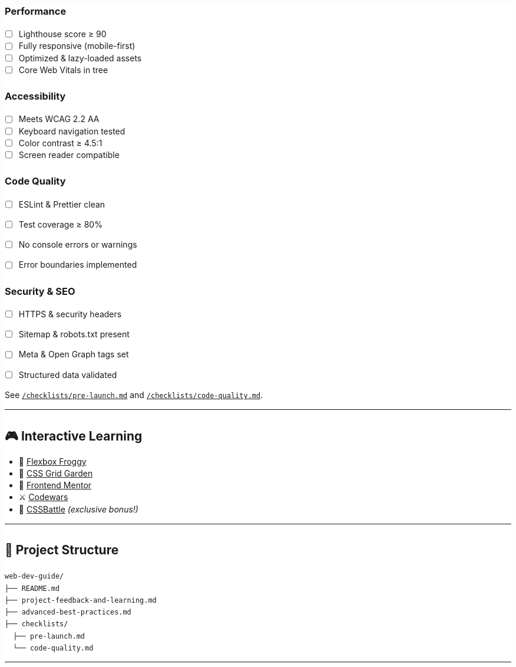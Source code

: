 ### Performance

- [ ] Lighthouse score ≥ 90
- [ ] Fully responsive (mobile-first)
- [ ] Optimized & lazy-loaded assets
- [ ] Core Web Vitals in tree  

### Accessibility

- [ ]   Meets WCAG 2.2 AA
- [ ] Keyboard navigation tested
- [ ] Color contrast ≥ 4.5:1
- [ ] Screen reader compatible

### Code Quality

- [ ] ESLint & Prettier clean
- [ ] Test coverage ≥ 80%
- [ ] No console errors or warnings
- [ ] Error boundaries implemented


### Security & SEO

- [ ] HTTPS & security headers
- [ ] Sitemap & robots.txt present
- [ ] Meta & Open Graph tags set
- [ ] Structured data validated


See [`/checklists/pre-launch.md`](./checklists/pre-launch.md) and [`/checklists/code-quality.md`](./checklists/code-quality.md).

---

## 🎮 Interactive Learning

- 🧩 [Flexbox Froggy](https://flexboxfroggy.com/)
- 🌾 [CSS Grid Garden](https://cssgridgarden.com/)
- 💪 [Frontend Mentor](https://www.frontendmentor.io/)
- ⚔️ [Codewars](https://www.codewars.com/)
- 🧠 [CSSBattle](https://cssbattle.dev/) *(exclusive bonus!)*

---

## 📂 Project Structure

```
web-dev-guide/  
├── README.md  
├── project-feedback-and-learning.md  
├── advanced-best-practices.md  
├── checklists/  
  ├── pre-launch.md  
  └── code-quality.md
```

---